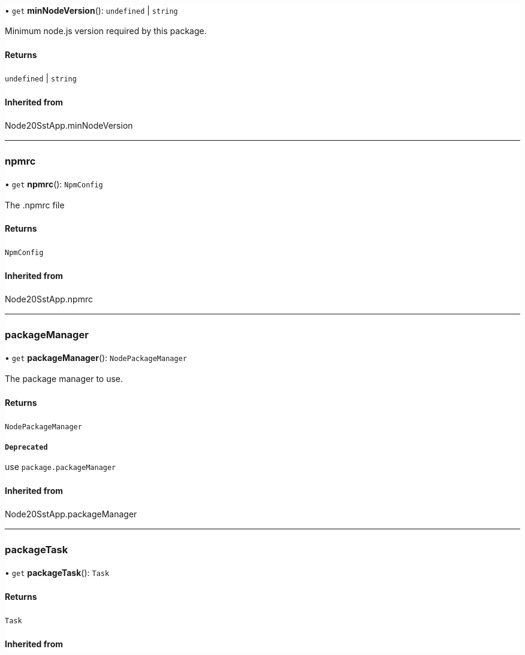 • `get` **minNodeVersion**(): `undefined` \| `string`

Minimum node.js version required by this package.

#### Returns

`undefined` \| `string`

#### Inherited from

Node20SstApp.minNodeVersion

___

### npmrc

• `get` **npmrc**(): `NpmConfig`

The .npmrc file

#### Returns

`NpmConfig`

#### Inherited from

Node20SstApp.npmrc

___

### packageManager

• `get` **packageManager**(): `NodePackageManager`

The package manager to use.

#### Returns

`NodePackageManager`

**`Deprecated`**

use `package.packageManager`

#### Inherited from

Node20SstApp.packageManager

___

### packageTask

• `get` **packageTask**(): `Task`

#### Returns

`Task`

#### Inherited from
